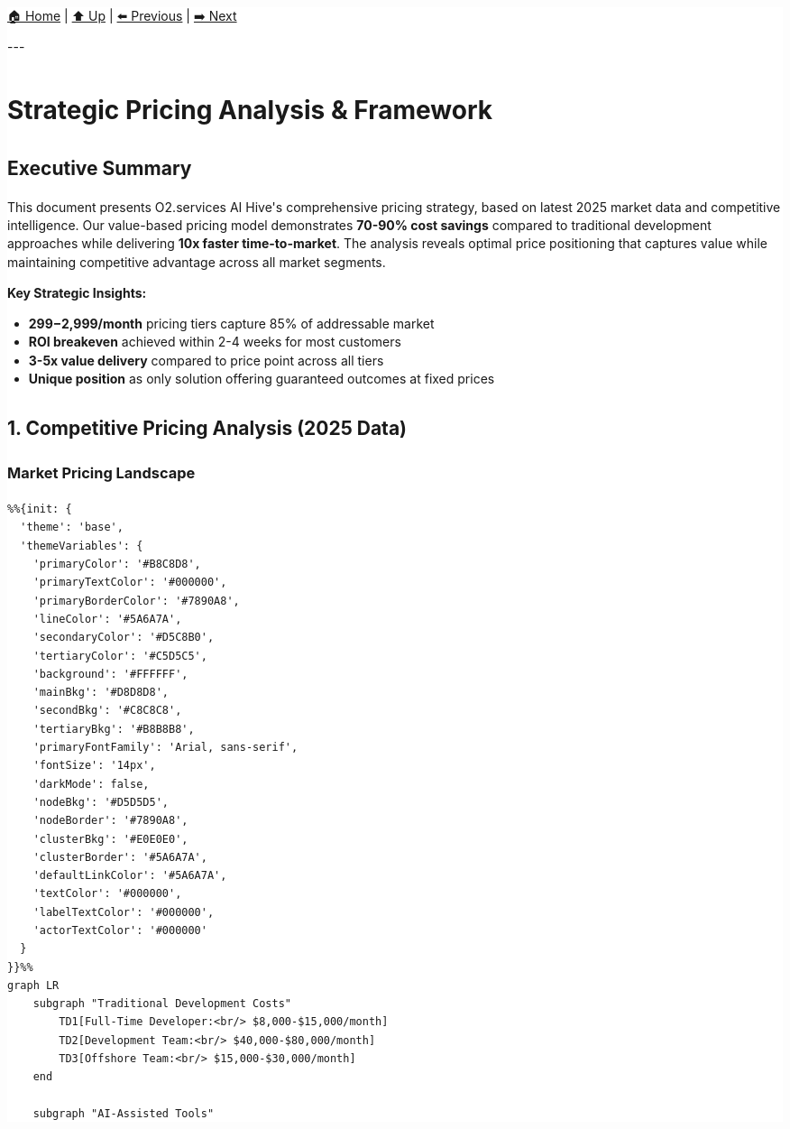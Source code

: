 [🏠 Home](../../README.md) | [⬆️ Up](index.md) | [⬅️ Previous](04-feature-comparison.md) | [➡️ Next](06-go-to-market-positioning.md)

<link rel="stylesheet" href="../../assets/css/styles.css">
---

# Strategic Pricing Analysis & Framework

## Executive Summary

This document presents O2.services AI Hive's comprehensive pricing strategy, based on latest 2025 market data and competitive intelligence. Our value-based pricing model demonstrates **70-90% cost savings** compared to traditional development approaches while delivering **10x faster time-to-market**. The analysis reveals optimal price positioning that captures value while maintaining competitive advantage across all market segments.

**Key Strategic Insights:**
- **$299-$2,999/month** pricing tiers capture 85% of addressable market
- **ROI breakeven** achieved within 2-4 weeks for most customers
- **3-5x value delivery** compared to price point across all tiers
- **Unique position** as only solution offering guaranteed outcomes at fixed prices

## 1. Competitive Pricing Analysis (2025 Data)

### Market Pricing Landscape

<div class="mermaid-diagram-wrapper">

```mermaid
%%{init: {
  'theme': 'base',
  'themeVariables': {
    'primaryColor': '#B8C8D8',
    'primaryTextColor': '#000000',
    'primaryBorderColor': '#7890A8',
    'lineColor': '#5A6A7A',
    'secondaryColor': '#D5C8B0',
    'tertiaryColor': '#C5D5C5',
    'background': '#FFFFFF',
    'mainBkg': '#D8D8D8',
    'secondBkg': '#C8C8C8',
    'tertiaryBkg': '#B8B8B8',
    'primaryFontFamily': 'Arial, sans-serif',
    'fontSize': '14px',
    'darkMode': false,
    'nodeBkg': '#D5D5D5',
    'nodeBorder': '#7890A8',
    'clusterBkg': '#E0E0E0',
    'clusterBorder': '#5A6A7A',
    'defaultLinkColor': '#5A6A7A',
    'textColor': '#000000',
    'labelTextColor': '#000000',
    'actorTextColor': '#000000'
  }
}}%%
graph LR
    subgraph "Traditional Development Costs"
        TD1[Full-Time Developer:<br/> $8,000-$15,000/month]
        TD2[Development Team:<br/> $40,000-$80,000/month]
        TD3[Offshore Team:<br/> $15,000-$30,000/month]
    end

    subgraph "AI-Assisted Tools"
```